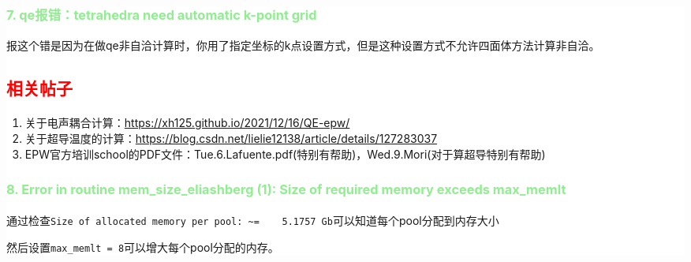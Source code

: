 ### <span style="color:lightgreen"> 7. qe报错：tetrahedra need automatic k-point grid

报这个错是因为在做qe非自洽计算时，你用了指定坐标的k点设置方式，但是这种设置方式不允许四面体方法计算非自洽。

## <span style="color:red"> 相关帖子
1. 关于电声耦合计算：https://xh125.github.io/2021/12/16/QE-epw/
2. 关于超导温度的计算：https://blog.csdn.net/lielie12138/article/details/127283037
3. EPW官方培训school的PDF文件：Tue.6.Lafuente.pdf(特别有帮助)，Wed.9.Mori(对于算超导特别有帮助) 

### <span style="color:lightgreen"> 8. Error in routine mem_size_eliashberg (1): Size of required memory exceeds max_memlt

通过检查`Size of allocated memory per pool: ~=    5.1757 Gb`可以知道每个pool分配到内存大小

然后设置`max_memlt = 8`可以增大每个pool分配的内存。

